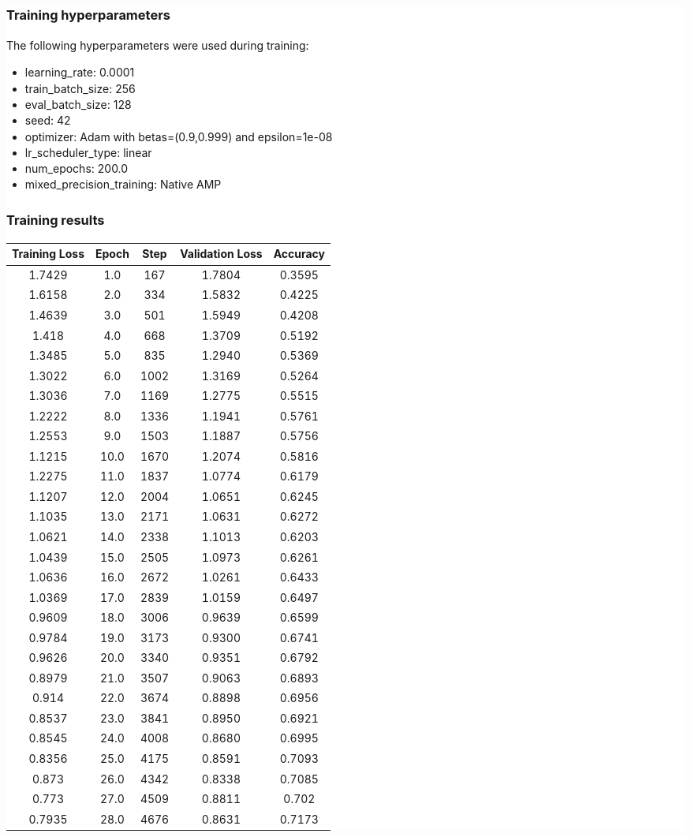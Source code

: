 ### Training hyperparameters

The following hyperparameters were used during training:
- learning_rate: 0.0001
- train_batch_size: 256
- eval_batch_size: 128
- seed: 42
- optimizer: Adam with betas=(0.9,0.999) and epsilon=1e-08
- lr_scheduler_type: linear
- num_epochs: 200.0
- mixed_precision_training: Native AMP

### Training results

| Training Loss | Epoch | Step  | Validation Loss | Accuracy |
|:-------------:|:-----:|:-----:|:---------------:|:--------:|
| 1.7429        | 1.0   | 167   | 1.7804          | 0.3595   |
| 1.6158        | 2.0   | 334   | 1.5832          | 0.4225   |
| 1.4639        | 3.0   | 501   | 1.5949          | 0.4208   |
| 1.418         | 4.0   | 668   | 1.3709          | 0.5192   |
| 1.3485        | 5.0   | 835   | 1.2940          | 0.5369   |
| 1.3022        | 6.0   | 1002  | 1.3169          | 0.5264   |
| 1.3036        | 7.0   | 1169  | 1.2775          | 0.5515   |
| 1.2222        | 8.0   | 1336  | 1.1941          | 0.5761   |
| 1.2553        | 9.0   | 1503  | 1.1887          | 0.5756   |
| 1.1215        | 10.0  | 1670  | 1.2074          | 0.5816   |
| 1.2275        | 11.0  | 1837  | 1.0774          | 0.6179   |
| 1.1207        | 12.0  | 2004  | 1.0651          | 0.6245   |
| 1.1035        | 13.0  | 2171  | 1.0631          | 0.6272   |
| 1.0621        | 14.0  | 2338  | 1.1013          | 0.6203   |
| 1.0439        | 15.0  | 2505  | 1.0973          | 0.6261   |
| 1.0636        | 16.0  | 2672  | 1.0261          | 0.6433   |
| 1.0369        | 17.0  | 2839  | 1.0159          | 0.6497   |
| 0.9609        | 18.0  | 3006  | 0.9639          | 0.6599   |
| 0.9784        | 19.0  | 3173  | 0.9300          | 0.6741   |
| 0.9626        | 20.0  | 3340  | 0.9351          | 0.6792   |
| 0.8979        | 21.0  | 3507  | 0.9063          | 0.6893   |
| 0.914         | 22.0  | 3674  | 0.8898          | 0.6956   |
| 0.8537        | 23.0  | 3841  | 0.8950          | 0.6921   |
| 0.8545        | 24.0  | 4008  | 0.8680          | 0.6995   |
| 0.8356        | 25.0  | 4175  | 0.8591          | 0.7093   |
| 0.873         | 26.0  | 4342  | 0.8338          | 0.7085   |
| 0.773         | 27.0  | 4509  | 0.8811          | 0.702    |
| 0.7935        | 28.0  | 4676  | 0.8631          | 0.7173   |